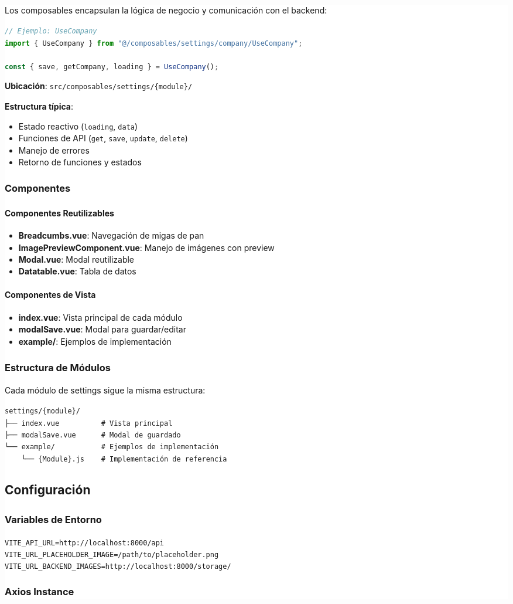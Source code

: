 Los composables encapsulan la lógica de negocio y comunicación con el backend:

```javascript
// Ejemplo: UseCompany
import { UseCompany } from "@/composables/settings/company/UseCompany";

const { save, getCompany, loading } = UseCompany();
```

**Ubicación**: `src/composables/settings/{module}/`

**Estructura típica**:
- Estado reactivo (`loading`, `data`)
- Funciones de API (`get`, `save`, `update`, `delete`)
- Manejo de errores
- Retorno de funciones y estados

### Componentes

#### Componentes Reutilizables

- **Breadcumbs.vue**: Navegación de migas de pan
- **ImagePreviewComponent.vue**: Manejo de imágenes con preview
- **Modal.vue**: Modal reutilizable
- **Datatable.vue**: Tabla de datos

#### Componentes de Vista

- **index.vue**: Vista principal de cada módulo
- **modalSave.vue**: Modal para guardar/editar
- **example/**: Ejemplos de implementación

### Estructura de Módulos

Cada módulo de settings sigue la misma estructura:

```
settings/{module}/
├── index.vue          # Vista principal
├── modalSave.vue      # Modal de guardado
└── example/           # Ejemplos de implementación
    └── {Module}.js    # Implementación de referencia
```

## Configuración

### Variables de Entorno

```env
VITE_API_URL=http://localhost:8000/api
VITE_URL_PLACEHOLDER_IMAGE=/path/to/placeholder.png
VITE_URL_BACKEND_IMAGES=http://localhost:8000/storage/
```

### Axios Instance
